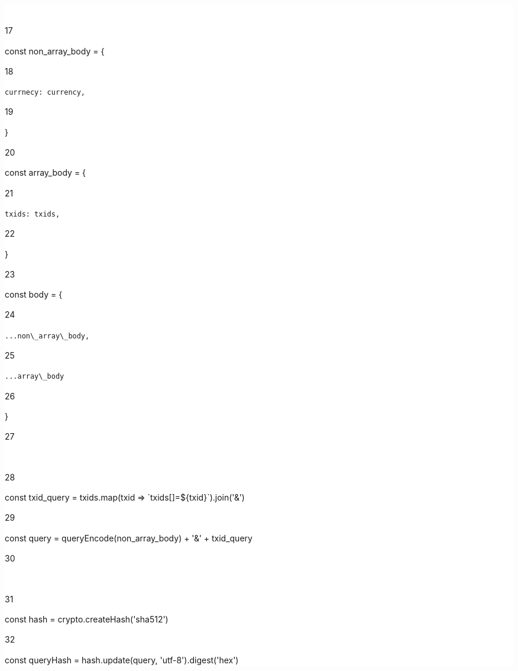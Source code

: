 ​

17

const non_array_body \= {

18

    currnecy: currency,

19

}

20

const array_body \= {

21

    txids: txids,

22

}

23

const body \= {

24

    ...non\_array\_body,

25

    ...array\_body

26

}

27

​

28

const txid_query \= txids.map(txid \=> \`txids\[\]=\${txid}\`).join('&')

29

const query \= queryEncode(non_array_body) + '&' + txid_query

30

​

31

const hash \= crypto.createHash('sha512')

32

const queryHash \= hash.update(query, 'utf-8').digest('hex')
